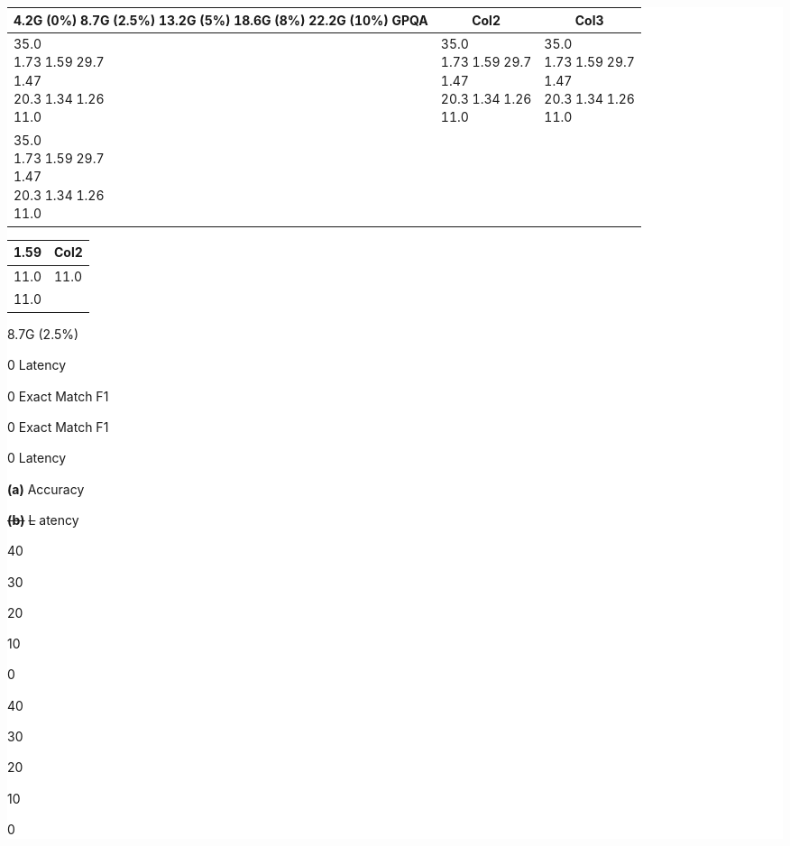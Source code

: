 |4.2G (0%) 8.7G (2.5%) 13.2G (5%) 18.6G (8%) 22.2G (10%) GPQA|Col2|Col3|
|---|---|---|
|35.0<br>1.73 1.59 29.7<br>1.47<br>20.3 1.34 1.26<br>11.0|35.0<br>1.73 1.59 29.7<br>1.47<br>20.3 1.34 1.26<br>11.0|35.0<br>1.73 1.59 29.7<br>1.47<br>20.3 1.34 1.26<br>11.0|
|35.0<br>1.73 1.59 29.7<br>1.47<br>20.3 1.34 1.26<br>11.0|||

|1.59|Col2|
|---|---|
|11.0|11.0|
|11.0||


8.7G
(2.5%)




0
Latency


0
Exact Match F1


0
Exact Match F1


0
Latency


**(a)** Accuracy


~~**(b)**~~ ~~L~~ atency




40

30

20

10

0

40

30

20

10

0


